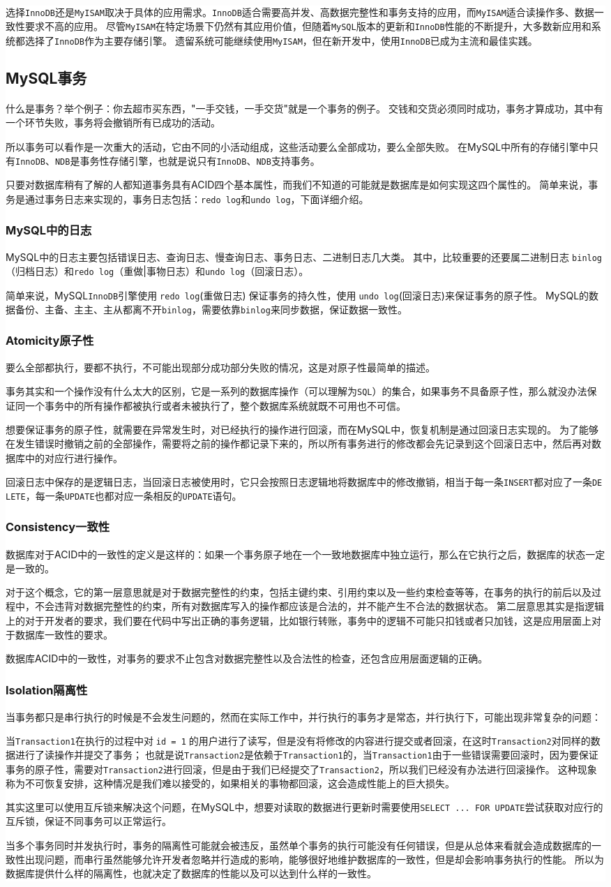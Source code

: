 选择`InnoDB`还是`MyISAM`取决于具体的应用需求。`InnoDB`适合需要高并发、高数据完整性和事务支持的应用，而`MyISAM`适合读操作多、数据一致性要求不高的应用。
尽管`MyISAM`在特定场景下仍然有其应用价值，但随着`MySQL`版本的更新和`InnoDB`性能的不断提升，大多数新应用和系统都选择了`InnoDB`作为主要存储引擎。
遗留系统可能继续使用`MyISAM`，但在新开发中，使用`InnoDB`已成为主流和最佳实践。

## MySQL事务
什么是事务？举个例子：你去超市买东西，"一手交钱，一手交货"就是一个事务的例子。
交钱和交货必须同时成功，事务才算成功，其中有一个环节失败，事务将会撤销所有已成功的活动。

所以事务可以看作是一次重大的活动，它由不同的小活动组成，这些活动要么全部成功，要么全部失败。
在MySQL中所有的存储引擎中只有`InnoDB`、`NDB`是事务性存储引擎，也就是说只有`InnoDB`、`NDB`支持事务。

只要对数据库稍有了解的人都知道事务具有ACID四个基本属性，而我们不知道的可能就是数据库是如何实现这四个属性的。
简单来说，事务是通过事务日志来实现的，事务日志包括：`redo log`和`undo log`，下面详细介绍。

### MySQL中的日志
MySQL中的日志主要包括错误日志、查询日志、慢查询日志、事务日志、二进制日志几大类。
其中，比较重要的还要属二进制日志 `binlog`（归档日志）和`redo log`（重做|事物日志）和`undo log`（回滚日志）。

简单来说，MySQL`InnoDB`引擎使用 `redo log`(重做日志) 保证事务的持久性，使用 `undo log`(回滚日志)来保证事务的原子性。
MySQL的数据备份、主备、主主、主从都离不开`binlog`，需要依靠`binlog`来同步数据，保证数据一致性。

### Atomicity原子性
要么全部都执行，要都不执行，不可能出现部分成功部分失败的情况，这是对原子性最简单的描述。

事务其实和一个操作没有什么太大的区别，它是一系列的数据库操作（可以理解为`SQL`）的集合，如果事务不具备原子性，那么就没办法保证同一个事务中的所有操作都被执行或者未被执行了，整个数据库系统就既不可用也不可信。

想要保证事务的原子性，就需要在异常发生时，对已经执行的操作进行回滚，而在MySQL中，恢复机制是通过回滚日志实现的。
为了能够在发生错误时撤销之前的全部操作，需要将之前的操作都记录下来的，所以所有事务进行的修改都会先记录到这个回滚日志中，然后再对数据库中的对应行进行操作。

回滚日志中保存的是逻辑日志，当回滚日志被使用时，它只会按照日志逻辑地将数据库中的修改撤销，相当于每一条`INSERT`都对应了一条`DELETE`，每一条`UPDATE`也都对应一条相反的`UPDATE`语句。

### Consistency一致性
数据库对于ACID中的一致性的定义是这样的：如果一个事务原子地在一个一致地数据库中独立运行，那么在它执行之后，数据库的状态一定是一致的。

对于这个概念，它的第一层意思就是对于数据完整性的约束，包括主键约束、引用约束以及一些约束检查等等，在事务的执行的前后以及过程中，不会违背对数据完整性的约束，所有对数据库写入的操作都应该是合法的，并不能产生不合法的数据状态。
第二层意思其实是指逻辑上的对于开发者的要求，我们要在代码中写出正确的事务逻辑，比如银行转账，事务中的逻辑不可能只扣钱或者只加钱，这是应用层面上对于数据库一致性的要求。

数据库ACID中的一致性，对事务的要求不止包含对数据完整性以及合法性的检查，还包含应用层面逻辑的正确。

### Isolation隔离性
当事务都只是串行执行的时候是不会发生问题的，然而在实际工作中，并行执行的事务才是常态，并行执行下，可能出现非常复杂的问题：

当`Transaction1`在执行的过程中对 `id = 1` 的用户进行了读写，但是没有将修改的内容进行提交或者回滚，在这时`Transaction2`对同样的数据进行了读操作并提交了事务；
也就是说`Transaction2`是依赖于`Transaction1`的，当`Transaction1`由于一些错误需要回滚时，因为要保证事务的原子性，需要对`Transaction2`进行回滚，但是由于我们已经提交了`Transaction2`，所以我们已经没有办法进行回滚操作。
这种现象称为不可恢复安排，这种情况是我们难以接受的，如果相关的事物都回滚，这会造成性能上的巨大损失。

其实这里可以使用互斥锁来解决这个问题，在MySQL中，想要对读取的数据进行更新时需要使用`SELECT ... FOR UPDATE`尝试获取对应行的互斥锁，保证不同事务可以正常运行。

当多个事务同时并发执行时，事务的隔离性可能就会被违反，虽然单个事务的执行可能没有任何错误，但是从总体来看就会造成数据库的一致性出现问题，而串行虽然能够允许开发者忽略并行造成的影响，能够很好地维护数据库的一致性，但是却会影响事务执行的性能。
所以为数据库提供什么样的隔离性，也就决定了数据库的性能以及可以达到什么样的一致性。
